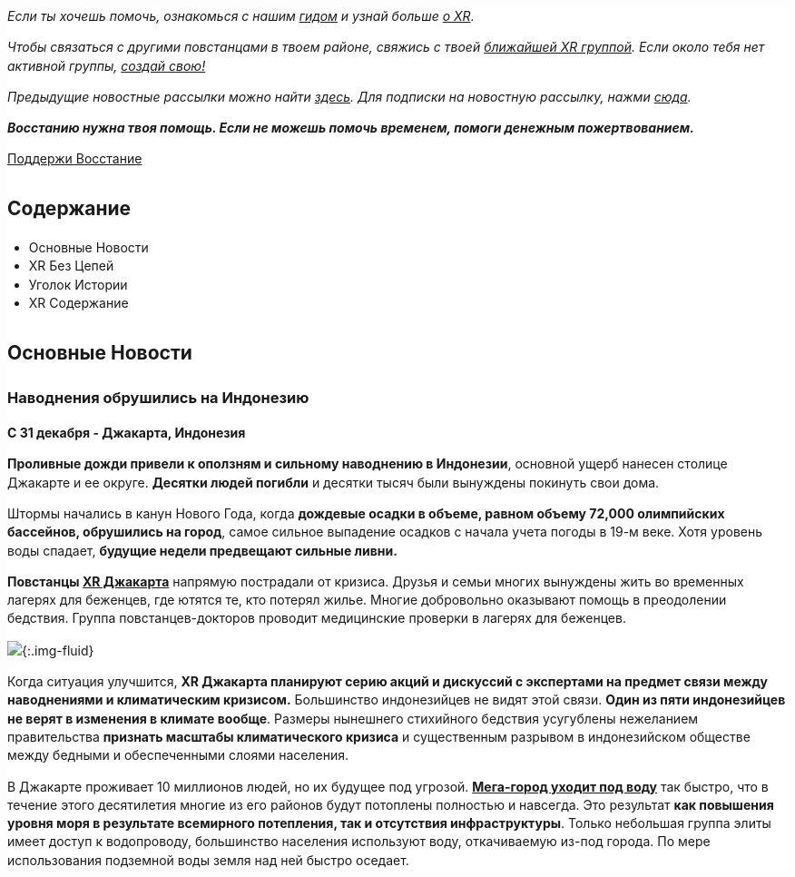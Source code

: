 *Если ты хочешь помочь, ознакомься с нашим [гидом](https://rebellion.earth/act-now/join-us/) и узнай больше [о XR](https://rebellion.global/about-us/).*

*Чтобы связаться с другими повстанцами в твоем районе, свяжись с твоей [ближайшей XR группой](https://rebellion.global/groups/). Если около тебя нет активной группы, [создай свою!](https://rebellion.global/groups/)* 

*Предыдущие новостные рассылки можно найти [здесь](https://rebellion.global/blog/). Для подписки на новостную рассылку, нажми [сюда](https://actionnetwork.org/forms/newsletter-sign-up-17?clear_id=true&source=direct_link&link_id=1&can_id=98ce4f77506fbdc41e07f5173ac785e9&email_referrer=email_699851&email_subject=newsletter-34-hell-and-high-water).*

***Восстанию нужна твоя помощь. Если не можешь помочь временем, помоги денежным пожертвованием.***

[Поддержи Восстание](https://chuffed.org/project/xrinternational)


## Содержание
* Основные Новости 
* XR Без Цепей
* Уголок Истории  
* XR Содержание

## Основные Новости

### Наводнения обрушились на Индонезию 

**С 31 декабря - Джакарта, Индонезия**

**Проливные дожди привели к оползням и сильному наводнению в Индонезии**, основной ущерб нанесен столице Джакарте и ее округе. **Десятки людей погибли** и десятки тысяч были вынуждены покинуть свои дома.

Штормы начались в канун Нового Года, когда **дождевые осадки в объеме, равном объему 72,000 олимпийских бассейнов, обрушились на город**, самое сильное выпадение осадков с начала учета погоды в 19-м веке. Хотя уровень воды спадает, **будущие недели предвещают сильные ливни.**

**Повстанцы [XR Джакарта](https://www.facebook.com/extinctionrebellionindonesia/)** напрямую пострадали от кризиса. Друзья и семьи многих вынуждены жить во временных лагерях для беженцев, где ютятся те, кто потерял жилье. Многие добровольно оказывают помощь в преодолении бедствия. Группа повстанцев-докторов проводит медицинские проверки в лагерях для беженцев. 
  
![](/assets/img/blog/2020/01/17/image4.jpg){:.img-fluid}

Когда ситуация улучшится, **XR Джакарта планируют серию акций и дискуссий с экспертами на предмет связи между наводнениями и климатическим кризисом.** Большинство индонезийцев не видят этой связи. **Один из пяти индонезийцев не верят в изменения в климате вообще**. Размеры нынешнего стихийного бедствия усугублены нежеланием правительства **признать масштабы климатического кризиса** и существенным разрывом в индонезийском обществе между бедными и обеспеченными слоями населения. 

В Джакарте проживает 10 миллионов людей, но их будущее под угрозой. [**Мега-город уходит под воду**](https://www.wired.co.uk/article/jakarta-sinking) так быстро, что в течение этого десятилетия многие из его районов будут потоплены полностью и навсегда. Это результат **как повышения уровня моря в результате всемирного потепления, так и отсутствия  инфраструктуры**. Только небольшая группа элиты имеет доступ к водопроводу, большинство населения используют воду, откачиваемую из-под города. По мере использования подземной воды земля над ней быстро оседает. 
